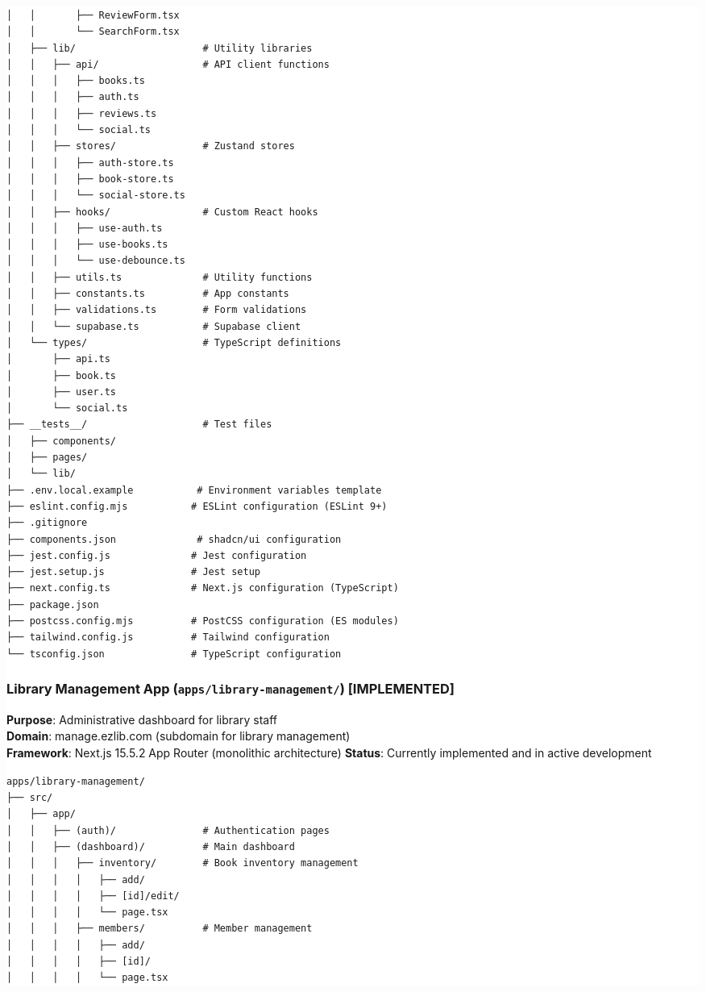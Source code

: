 ```
│   │       ├── ReviewForm.tsx
│   │       └── SearchForm.tsx
│   ├── lib/                      # Utility libraries
│   │   ├── api/                  # API client functions
│   │   │   ├── books.ts
│   │   │   ├── auth.ts
│   │   │   ├── reviews.ts
│   │   │   └── social.ts
│   │   ├── stores/               # Zustand stores
│   │   │   ├── auth-store.ts
│   │   │   ├── book-store.ts
│   │   │   └── social-store.ts
│   │   ├── hooks/                # Custom React hooks
│   │   │   ├── use-auth.ts
│   │   │   ├── use-books.ts
│   │   │   └── use-debounce.ts
│   │   ├── utils.ts              # Utility functions
│   │   ├── constants.ts          # App constants
│   │   ├── validations.ts        # Form validations
│   │   └── supabase.ts           # Supabase client
│   └── types/                    # TypeScript definitions
│       ├── api.ts
│       ├── book.ts
│       ├── user.ts
│       └── social.ts
├── __tests__/                    # Test files
│   ├── components/
│   ├── pages/
│   └── lib/
├── .env.local.example           # Environment variables template
├── eslint.config.mjs           # ESLint configuration (ESLint 9+)
├── .gitignore
├── components.json              # shadcn/ui configuration
├── jest.config.js              # Jest configuration
├── jest.setup.js               # Jest setup
├── next.config.ts              # Next.js configuration (TypeScript)
├── package.json
├── postcss.config.mjs          # PostCSS configuration (ES modules)
├── tailwind.config.js          # Tailwind configuration
└── tsconfig.json               # TypeScript configuration
```

### Library Management App (`apps/library-management/`) [IMPLEMENTED]

**Purpose**: Administrative dashboard for library staff  
**Domain**: manage.ezlib.com (subdomain for library management)  
**Framework**: Next.js 15.5.2 App Router (monolithic architecture)
**Status**: Currently implemented and in active development

```
apps/library-management/
├── src/
│   ├── app/
│   │   ├── (auth)/               # Authentication pages
│   │   ├── (dashboard)/          # Main dashboard
│   │   │   ├── inventory/        # Book inventory management
│   │   │   │   ├── add/
│   │   │   │   ├── [id]/edit/
│   │   │   │   └── page.tsx
│   │   │   ├── members/          # Member management
│   │   │   │   ├── add/
│   │   │   │   ├── [id]/
│   │   │   │   └── page.tsx
```